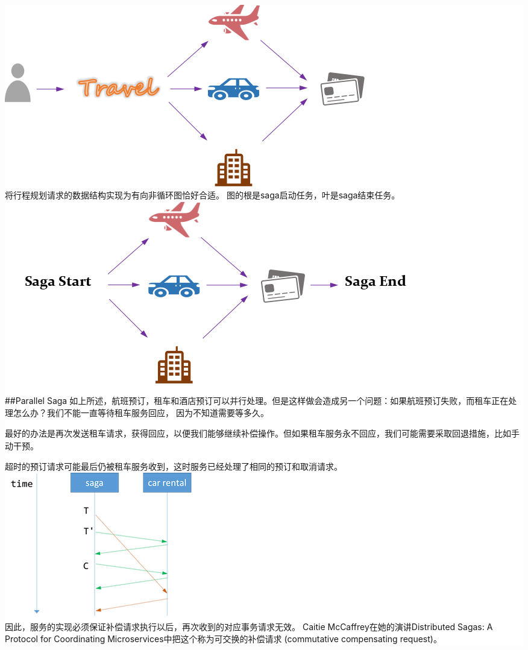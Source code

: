 ![](img/ServiceComb06.png)  
将行程规划请求的数据结构实现为有向非循环图恰好合适。 图的根是saga启动任务，叶是saga结束任务。  
![](img/ServiceComb07.png)  

##Parallel Saga
如上所述，航班预订，租车和酒店预订可以并行处理。但是这样做会造成另一个问题：如果航班预订失败，而租车正在处理怎么办？我们不能一直等待租车服务回应， 因为不知道需要等多久。

最好的办法是再次发送租车请求，获得回应，以便我们能够继续补偿操作。但如果租车服务永不回应，我们可能需要采取回退措施，比如手动干预。

超时的预订请求可能最后仍被租车服务收到，这时服务已经处理了相同的预订和取消请求。
![](img/ServiceComb08.png)  
因此，服务的实现必须保证补偿请求执行以后，再次收到的对应事务请求无效。 Caitie McCaffrey在她的演讲Distributed Sagas: A Protocol for Coordinating Microservices中把这个称为可交换的补偿请求 (commutative compensating request)。
